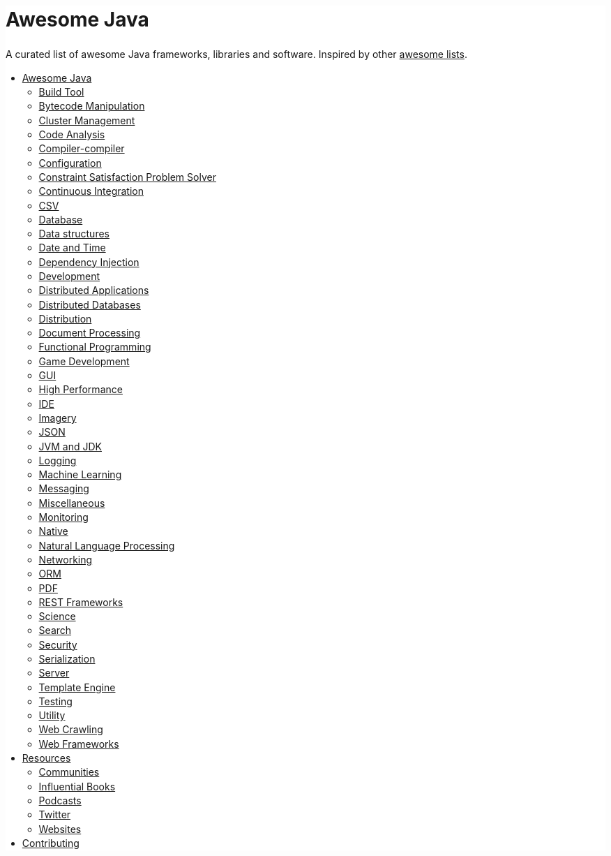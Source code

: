 # Awesome Java

A curated list of awesome Java frameworks, libraries and software. Inspired by other [awesome lists](https://github.com/bayandin/awesome-awesomeness).

- [Awesome Java](#awesome-java)
    - [Build Tool](#build-tool)
    - [Bytecode Manipulation](#bytecode-manipulation)
    - [Cluster Management](#cluster-management)
    - [Code Analysis](#code-analysis)
    - [Compiler-compiler](#compiler-compiler)
    - [Configuration](#configuration)
    - [Constraint Satisfaction Problem Solver](#constraint-satisfaction-problem-solver)
    - [Continuous Integration](#continuous-integration)
    - [CSV](#csv)
    - [Database](#database)
    - [Data structures](#data-structures)
    - [Date and Time](#date-and-time)
    - [Dependency Injection](#dependency-injection)
    - [Development](#development)
    - [Distributed Applications](#distributed-applications)
    - [Distributed Databases](#distributed-databases)
    - [Distribution](#distribution)
    - [Document Processing](#document-processing)
    - [Functional Programming](#functional-programming)
    - [Game Development](#game-development)
    - [GUI](#gui)
    - [High Performance](#high-performance)
    - [IDE](#ide)
    - [Imagery](#imagery)
    - [JSON](#json)
    - [JVM and JDK](#jvm-and-jdk)
    - [Logging](#logging)
    - [Machine Learning](#machine-learning)
    - [Messaging](#messaging)
    - [Miscellaneous](#miscellaneous)
    - [Monitoring](#monitoring)
    - [Native](#native)
    - [Natural Language Processing](#natural-language-processing)
    - [Networking](#networking)
    - [ORM](#orm)
    - [PDF](#pdf)
    - [REST Frameworks](#rest-frameworks)
    - [Science](#science)
    - [Search](#search)
    - [Security](#security)
    - [Serialization](#serialization)
    - [Server](#server)
    - [Template Engine](#template-engine)
    - [Testing](#testing)
    - [Utility](#utility)
    - [Web Crawling](#web-crawling)
    - [Web Frameworks](#web-frameworks)
- [Resources](#resources)
    - [Communities](#communities)
    - [Influential Books](#influential-books)
    - [Podcasts](#podcasts)
    - [Twitter](#twitter)
    - [Websites](#websites)
- [Contributing](#contributing)
